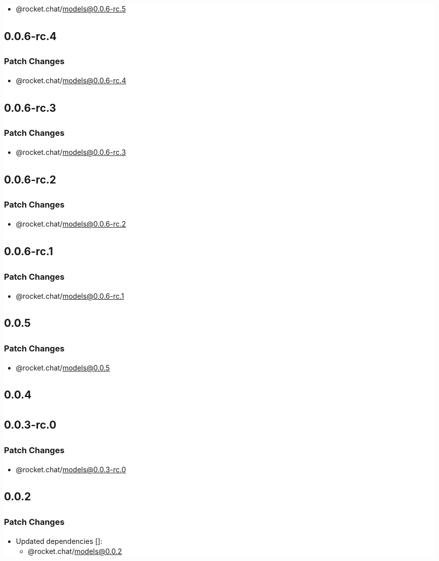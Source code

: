 - @rocket.chat/models@0.0.6-rc.5

## 0.0.6-rc.4

### Patch Changes

- @rocket.chat/models@0.0.6-rc.4

## 0.0.6-rc.3

### Patch Changes

- @rocket.chat/models@0.0.6-rc.3

## 0.0.6-rc.2

### Patch Changes

- @rocket.chat/models@0.0.6-rc.2

## 0.0.6-rc.1

### Patch Changes

- @rocket.chat/models@0.0.6-rc.1

## 0.0.5

### Patch Changes

- @rocket.chat/models@0.0.5

## 0.0.4

## 0.0.3-rc.0

### Patch Changes

- @rocket.chat/models@0.0.3-rc.0

## 0.0.2

### Patch Changes

- Updated dependencies []:
  - @rocket.chat/models@0.0.2

